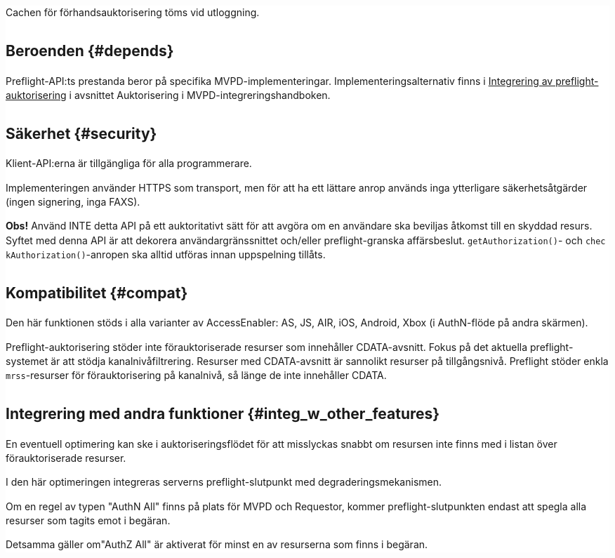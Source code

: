 Cachen för förhandsauktorisering töms vid utloggning.


## Beroenden {#depends}

Preflight-API:ts prestanda beror på specifika MVPD-implementeringar.  Implementeringsalternativ finns i [Integrering av preflight-auktorisering](/help/authentication/integration-guide-mvpds/authz-usecase.md#preflight_authz_int) i avsnittet Auktorisering i MVPD-integreringshandboken.


## Säkerhet {#security}

Klient-API:erna är tillgängliga för alla programmerare.

Implementeringen använder HTTPS som transport, men för att ha ett lättare anrop används inga ytterligare säkerhetsåtgärder (ingen signering, inga FAXS).

**Obs!** Använd INTE detta API på ett auktoritativt sätt för att avgöra om en användare ska beviljas åtkomst till en skyddad resurs. Syftet med denna API är att dekorera användargränssnittet och/eller preflight-granska affärsbeslut. `getAuthorization()`- och `checkAuthorization()`-anropen ska alltid utföras innan uppspelning tillåts.


## Kompatibilitet {#compat}

Den här funktionen stöds i alla varianter av AccessEnabler: AS, JS, AIR, iOS, Android, Xbox (i AuthN-flöde på andra skärmen).

Preflight-auktorisering stöder inte förauktoriserade resurser som innehåller CDATA-avsnitt. Fokus på det aktuella preflight-systemet är att stödja kanalnivåfiltrering. Resurser med CDATA-avsnitt är sannolikt resurser på tillgångsnivå. Preflight stöder enkla `mrss`-resurser för förauktorisering på kanalnivå, så länge de inte innehåller CDATA.

## Integrering med andra funktioner {#integ_w_other_features}

En eventuell optimering kan ske i auktoriseringsflödet för att misslyckas snabbt om resursen inte finns med i listan över förauktoriserade resurser.

I den här optimeringen integreras serverns preflight-slutpunkt med degraderingsmekanismen.

Om en regel av typen &quot;AuthN All&quot; finns på plats för MVPD och Requestor, kommer preflight-slutpunkten endast att spegla alla resurser som tagits emot i begäran.

Detsamma gäller om&quot;AuthZ All&quot; är aktiverat för minst en av resurserna som finns i begäran.


